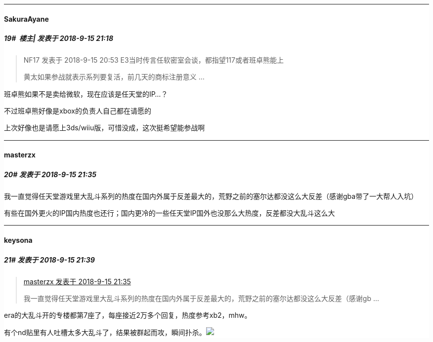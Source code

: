 




*****

####  SakuraAyane  
##### 19#         楼主| 发表于 2018-9-15 21:18



<blockquote>NF17 发表于 2018-9-15 20:53
E3当时传言任软密室会谈，都指望117或者班卓熊能上

黄太如果参战就表示系列要复活，前几天的商标注册意义 ...</blockquote>
班卓熊如果不是卖给微软，现在应该是任天堂的IP…？


不过班卓熊好像是xbox的负责人自己都在请愿的


上次好像也是请愿上3ds/wiiu版，可惜没成，这次挺希望能参战啊







*****

####  masterzx  
##### 20#       发表于 2018-9-15 21:35




我一直觉得任天堂游戏里大乱斗系列的热度在国内外属于反差最大的，荒野之前的塞尔达都没这么大反差（感谢gba带了一大帮人入坑）


有些在国外更火的IP国内热度也还行；国内更冷的一些任天堂IP国外也没那么大热度，反差都没大乱斗这么大








*****

####  keysona  
##### 21#       发表于 2018-9-15 21:39



<blockquote><a href="httphttps://bbs.saraba1st.com/2b/forum.php?mod=redirect&amp;goto=findpost&amp;pid=40970286&amp;ptid=1755649" target="_blank">masterzx 发表于 2018-9-15 21:35</a>

我一直觉得任天堂游戏里大乱斗系列的热度在国内外属于反差最大的，荒野之前的塞尔达都没这么大反差（感谢gb ...</blockquote>
era的大乱斗开的专楼都第7座了，每座接近2万多个回复，热度参考xb2，mhw。


有个nd贴里有人吐槽太多大乱斗了，结果被群起而攻，瞬间扑杀。<img src="https://static.saraba1st.com/image/smiley/face2017/035.png" referrerpolicy="no-referrer">


